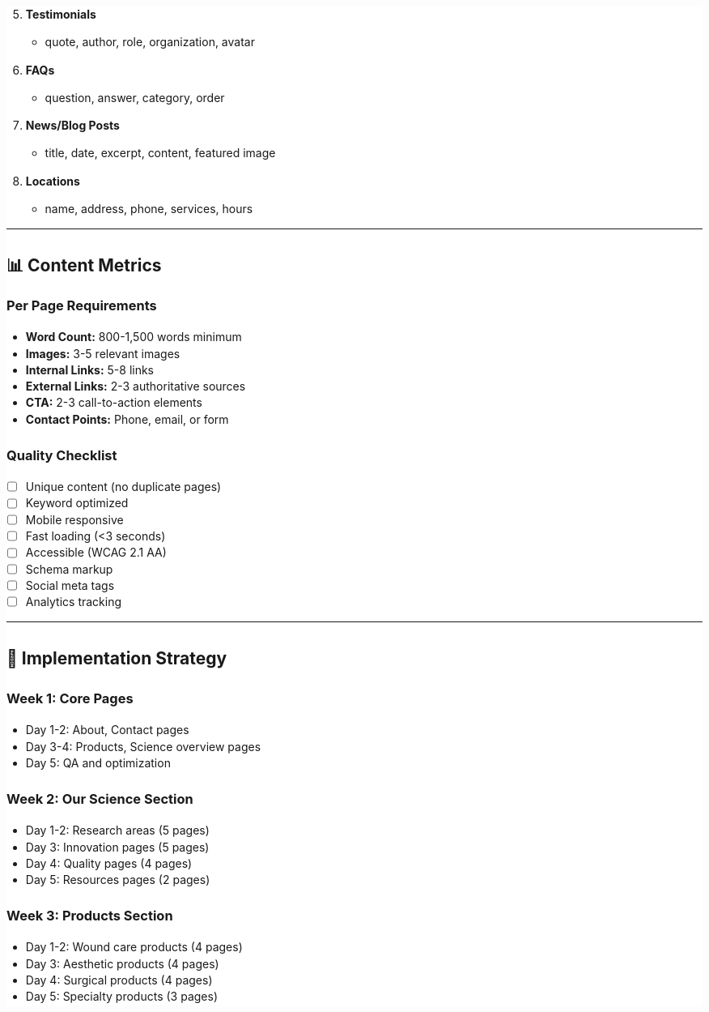 5. **Testimonials**
   - quote, author, role, organization, avatar

6. **FAQs**
   - question, answer, category, order

7. **News/Blog Posts**
   - title, date, excerpt, content, featured image

8. **Locations**
   - name, address, phone, services, hours

---

## 📊 Content Metrics

### Per Page Requirements
- **Word Count:** 800-1,500 words minimum
- **Images:** 3-5 relevant images
- **Internal Links:** 5-8 links
- **External Links:** 2-3 authoritative sources
- **CTA:** 2-3 call-to-action elements
- **Contact Points:** Phone, email, or form

### Quality Checklist
- [ ] Unique content (no duplicate pages)
- [ ] Keyword optimized
- [ ] Mobile responsive
- [ ] Fast loading (<3 seconds)
- [ ] Accessible (WCAG 2.1 AA)
- [ ] Schema markup
- [ ] Social meta tags
- [ ] Analytics tracking

---

## 🚀 Implementation Strategy

### Week 1: Core Pages
- Day 1-2: About, Contact pages
- Day 3-4: Products, Science overview pages
- Day 5: QA and optimization

### Week 2: Our Science Section
- Day 1-2: Research areas (5 pages)
- Day 3: Innovation pages (5 pages)
- Day 4: Quality pages (4 pages)
- Day 5: Resources pages (2 pages)

### Week 3: Products Section
- Day 1-2: Wound care products (4 pages)
- Day 3: Aesthetic products (4 pages)
- Day 4: Surgical products (4 pages)
- Day 5: Specialty products (3 pages)
